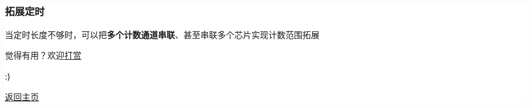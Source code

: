 
### 拓展定时

当定时长度不够时，可以把**多个计数通道串联**、甚至串联多个芯片实现计数范围拓展

觉得有用？欢迎[打赏](../../../donate.md)

:)

[返回主页](../../../index.md)
